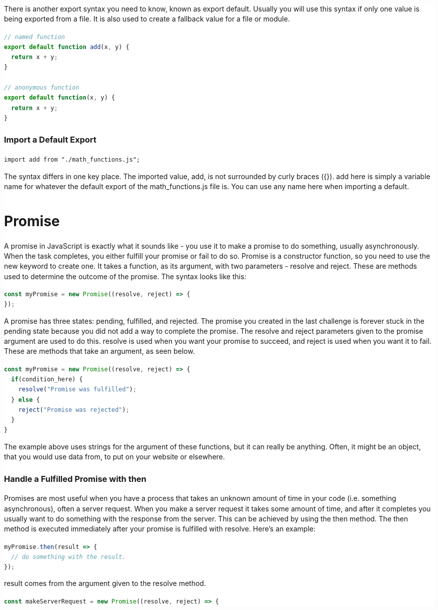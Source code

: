 There is another export syntax you need to know, known as export default. Usually you will use this syntax if only one value is being exported from a file. It is also used to create a fallback value for a file or module.
```js
// named function
export default function add(x, y) {
  return x + y;
}

// anonymous function
export default function(x, y) {
  return x + y;
}
```
### Import a Default Export
```html
import add from "./math_functions.js";
```
The syntax differs in one key place. The imported value, add, is not surrounded by curly braces ({}). add here is simply a variable name for whatever the default export of the math_functions.js file is. You can use any name here when importing a default.


# Promise
A promise in JavaScript is exactly what it sounds like - you use it to make a promise to do something, usually asynchronously. When the task completes, you either fulfill your promise or fail to do so. Promise is a constructor function, so you need to use the new keyword to create one. It takes a function, as its argument, with two parameters - resolve and reject. These are methods used to determine the outcome of the promise. The syntax looks like this:
```js
const myPromise = new Promise((resolve, reject) => {
});
```
A promise has three states: pending, fulfilled, and rejected. The promise you created in the last challenge is forever stuck in the pending state because you did not add a way to complete the promise. The resolve and reject parameters given to the promise argument are used to do this. resolve is used when you want your promise to succeed, and reject is used when you want it to fail. These are methods that take an argument, as seen below.
```js
const myPromise = new Promise((resolve, reject) => {
  if(condition_here) {
    resolve("Promise was fulfilled");
  } else {
    reject("Promise was rejected");
  }
}
```
The example above uses strings for the argument of these functions, but it can really be anything. Often, it might be an object, that you would use data from, to put on your website or elsewhere.

### Handle a Fulfilled Promise with then
Promises are most useful when you have a process that takes an unknown amount of time in your code (i.e. something asynchronous), often a server request. When you make a server request it takes some amount of time, and after it completes you usually want to do something with the response from the server. This can be achieved by using the then method. The then method is executed immediately after your promise is fulfilled with resolve. Here’s an example:
```js
myPromise.then(result => {
  // do something with the result.
});
```
result comes from the argument given to the resolve method.
```js
const makeServerRequest = new Promise((resolve, reject) => {
```